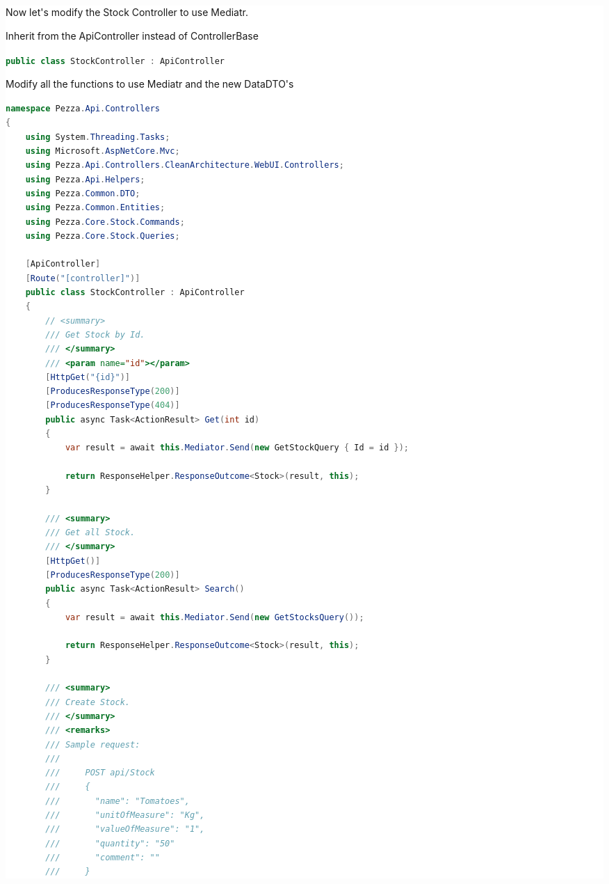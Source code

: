 Now let's modify the Stock Controller to use Mediatr. 

Inherit from the ApiController instead of ControllerBase

```cs
public class StockController : ApiController
```

Modify all the functions to use Mediatr and the new DataDTO's

```cs
namespace Pezza.Api.Controllers
{
    using System.Threading.Tasks;
    using Microsoft.AspNetCore.Mvc;
    using Pezza.Api.Controllers.CleanArchitecture.WebUI.Controllers;
    using Pezza.Api.Helpers;
    using Pezza.Common.DTO;
    using Pezza.Common.Entities;
    using Pezza.Core.Stock.Commands;
    using Pezza.Core.Stock.Queries;

    [ApiController]
    [Route("[controller]")]
    public class StockController : ApiController
    {
        // <summary>
        /// Get Stock by Id.
        /// </summary>
        /// <param name="id"></param> 
        [HttpGet("{id}")]
        [ProducesResponseType(200)]
        [ProducesResponseType(404)]
        public async Task<ActionResult> Get(int id)
        {
            var result = await this.Mediator.Send(new GetStockQuery { Id = id });

            return ResponseHelper.ResponseOutcome<Stock>(result, this);
        }

        /// <summary>
        /// Get all Stock.
        /// </summary>
        [HttpGet()]
        [ProducesResponseType(200)]
        public async Task<ActionResult> Search()
        {
            var result = await this.Mediator.Send(new GetStocksQuery());

            return ResponseHelper.ResponseOutcome<Stock>(result, this);
        }

        /// <summary>
        /// Create Stock.
        /// </summary>
        /// <remarks>
        /// Sample request:
        ///
        ///     POST api/Stock
        ///     {
        ///       "name": "Tomatoes",
        ///       "unitOfMeasure": "Kg",
        ///       "valueOfMeasure": "1",
        ///       "quantity": "50"
        ///       "comment": ""
        ///     }
```